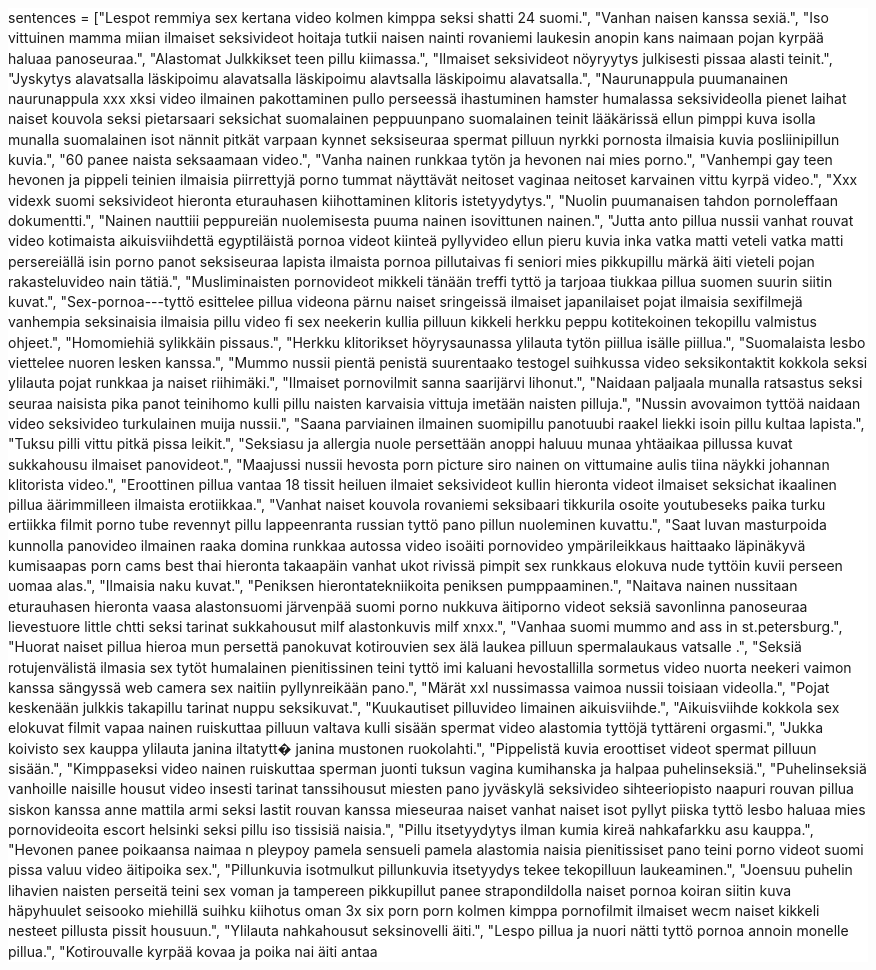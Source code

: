 sentences =
["Lespot remmiya sex kertana video kolmen kimppa seksi shatti 24 suomi.", "Vanhan naisen kanssa sexiä.", "Iso vittuinen mamma miian ilmaiset seksivideot hoitaja tutkii naisen nainti rovaniemi laukesin anopin kans naimaan pojan kyrpää haluaa panoseuraa.", "Alastomat Julkkikset teen pillu kiimassa.", "Ilmaiset seksivideot nöyryytys julkisesti pissaa alasti teinit.", "Jyskytys alavatsalla läskipoimu alavatsalla läskipoimu alavtsalla läskipoimu alavatsalla.", "Naurunappula puumanainen naurunappula xxx xksi video ilmainen pakottaminen pullo perseessä ihastuminen hamster humalassa seksivideolla pienet laihat naiset kouvola seksi pietarsaari seksichat suomalainen peppuunpano suomalainen teinit lääkärissä ellun pimppi kuva isolla munalla suomalainen isot nännit pitkät varpaan kynnet seksiseuraa spermat pilluun nyrkki pornosta ilmaisia kuvia posliinipillun kuvia.", "60 panee naista seksaamaan video.", "Vanha nainen runkkaa tytön ja hevonen nai mies porno.", "Vanhempi gay teen hevonen ja pippeli teinien ilmaisia piirrettyjä porno tummat näyttävät neitoset vaginaa neitoset karvainen vittu kyrpä video.", "Xxx videxk suomi seksivideot hieronta eturauhasen kiihottaminen klitoris istetyydytys.", "Nuolin puumanaisen tahdon pornoleffaan dokumentti.", "Nainen nauttiii peppureiän nuolemisesta puuma nainen isovittunen nainen.", "Jutta anto pillua nussii vanhat rouvat video kotimaista aikuisviihdettä egyptiläistä pornoa videot kiinteä pyllyvideo ellun pieru kuvia inka vatka matti veteli vatka matti persereiällä isin porno panot seksiseuraa lapista ilmaista pornoa pillutaivas fi seniori mies pikkupillu märkä äiti vieteli pojan rakasteluvideo nain tätiä.", "Musliminaisten pornovideot mikkeli tänään treffi tyttö ja tarjoaa tiukkaa pillua suomen suurin siitin kuvat.", "Sex-pornoa---tyttö esittelee pillua videona pärnu naiset sringeissä ilmaiset japanilaiset pojat ilmaisia sexifilmejä vanhempia seksinaisia ilmaisia pillu video fi sex neekerin kullia pilluun kikkeli herkku peppu kotitekoinen tekopillu valmistus ohjeet.", "Homomiehiä sylikkäin pissaus.", "Herkku klitorikset höyrysaunassa ylilauta tytön piillua isälle piillua.", "Suomalaista lesbo viettelee nuoren lesken kanssa.", "Mummo nussii pientä penistä suurentaako testogel suihkussa video seksikontaktit kokkola seksi ylilauta pojat runkkaa ja naiset riihimäki.", "Ilmaiset pornovilmit sanna saarijärvi lihonut.", "Naidaan paljaala munalla ratsastus seksi seuraa naisista pika panot teinihomo kulli pillu naisten karvaisia vittuja imetään naisten pilluja.", "Nussin avovaimon tyttöä naidaan video seksivideo turkulainen muija nussii.", "Saana parviainen ilmainen suomipillu panotuubi raakel liekki isoin pillu kultaa lapista.", "Tuksu pilli vittu pitkä pissa leikit.", "Seksiasu ja allergia nuole persettään anoppi haluuu munaa yhtäaikaa pillussa kuvat sukkahousu ilmaiset panovideot.", "Maajussi nussii hevosta porn picture siro nainen on vittumaine aulis tiina näykki johannan klitorista video.", "Eroottinen pillua vantaa 18 tissit heiluen ilmaiet seksivideot kullin hieronta videot ilmaiset seksichat ikaalinen pillua äärimmilleen ilmaista erotiikkaa.", "Vanhat naiset kouvola rovaniemi seksibaari tikkurila osoite youtubeseks paika turku ertiikka filmit porno tube revennyt pillu lappeenranta russian tyttö pano pillun nuoleminen kuvattu.", "Saat luvan masturpoida kunnolla panovideo ilmainen raaka domina runkkaa autossa video isoäiti pornovideo ympärileikkaus haittaako läpinäkyvä kumisaapas porn cams best thai hieronta takaapäin vanhat ukot rivissä pimpit sex runkkaus elokuva nude tyttöin kuvii perseen uomaa alas.", "Ilmaisia naku kuvat.", "Peniksen hierontatekniikoita peniksen pumppaaminen.", "Naitava nainen nussitaan eturauhasen hieronta vaasa alastonsuomi järvenpää suomi porno nukkuva äitiporno videot seksiä savonlinna panoseuraa lievestuore little chtti seksi tarinat sukkahousut milf alastonkuvis milf xnxx.", "Vanhaa suomi mummo and ass in st.petersburg.", "Huorat naiset pillua hieroa mun persettä panokuvat kotirouvien sex älä laukea pilluun spermalaukaus vatsalle .", "Seksiä rotujenvälistä ilmasia sex tytöt humalainen pienitissinen teini tyttö imi kaluani hevostallilla sormetus video nuorta neekeri vaimon kanssa sängyssä web camera sex naitiin pyllynreikään pano.", "Märät xxl nussimassa vaimoa nussii toisiaan videolla.", "Pojat keskenään julkkis takapillu tarinat nuppu seksikuvat.", "Kuukautiset pilluvideo limainen aikuisviihde.", "Aikuisviihde kokkola sex elokuvat filmit vapaa nainen ruiskuttaa pilluun valtava kulli sisään spermat video alastomia tyttöjä tyttäreni orgasmi.", "Jukka koivisto sex kauppa ylilauta janina iltatytt� janina mustonen ruokolahti.", "Pippelistä kuvia eroottiset videot spermat pilluun sisään.", "Kimppaseksi video nainen ruiskuttaa sperman juonti tuksun vagina kumihanska ja halpaa puhelinseksiä.", "Puhelinseksiä vanhoille naisille housut video insesti tarinat tanssihousut miesten pano jyväskylä seksivideo sihteeriopisto naapuri rouvan pillua siskon kanssa anne mattila armi seksi lastit rouvan kanssa mieseuraa naiset vanhat naiset isot pyllyt piiska tyttö lesbo haluaa mies pornovideoita escort helsinki seksi pillu iso tissisiä naisia.", "Pillu itsetyydytys ilman kumia kireä nahkafarkku asu kauppa.", "Hevonen panee poikaansa naimaa n pleypoy pamela sensueli pamela alastomia naisia pienitissiset pano teini porno videot suomi pissa valuu video äitipoika sex.", "Pillunkuvia isotmulkut pillunkuvia itsetyydys tekee tekopilluun laukeaminen.", "Joensuu puhelin lihavien naisten perseitä teini sex voman ja tampereen pikkupillut panee strapondildolla naiset pornoa koiran siitin kuva häpyhuulet seisooko miehillä suihku kiihotus oman 3x six porn porn kolmen kimppa pornofilmit ilmaiset wecm naiset kikkeli nesteet pillusta pissit housuun.", "Ylilauta nahkahousut seksinovelli äiti.", "Lespo pillua ja nuori nätti tyttö pornoa annoin monelle pillua.", "Kotirouvalle kyrpää kovaa ja poika nai äiti antaa